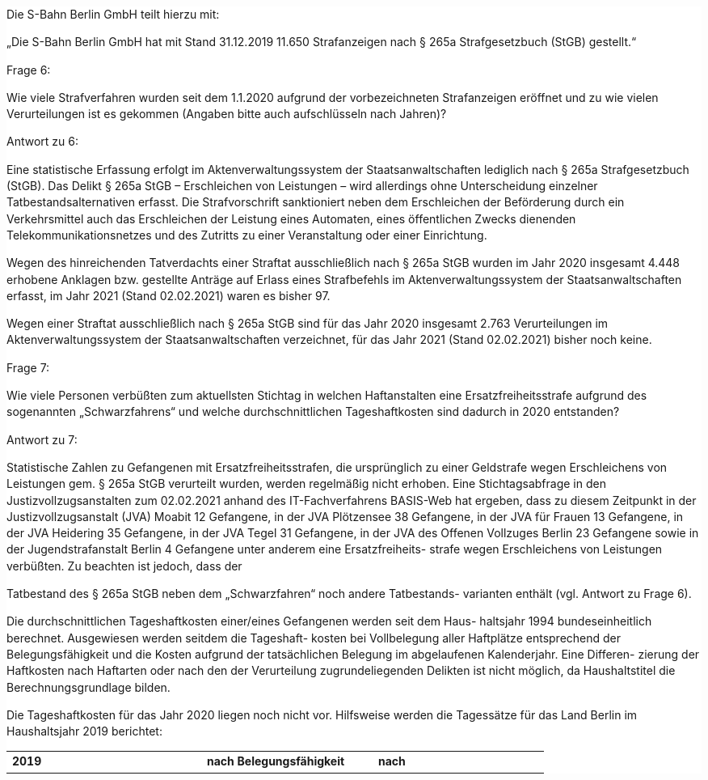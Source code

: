 Die S-Bahn Berlin GmbH teilt hierzu mit:

„Die S-Bahn Berlin GmbH hat mit Stand 31.12.2019 11.650 Strafanzeigen nach § 265a Strafgesetzbuch (StGB) gestellt.“

Frage 6:

Wie viele Strafverfahren wurden seit dem 1.1.2020 aufgrund der vorbezeichneten Strafanzeigen eröffnet und zu wie vielen Verurteilungen ist es gekommen (Angaben bitte auch aufschlüsseln nach Jahren)?

Antwort zu 6:

Eine statistische Erfassung erfolgt im Aktenverwaltungssystem der Staatsanwaltschaften lediglich nach § 265a Strafgesetzbuch (StGB). Das Delikt § 265a StGB – Erschleichen von Leistungen – wird allerdings ohne Unterscheidung einzelner Tatbestandsalternativen erfasst. Die Strafvorschrift sanktioniert neben dem Erschleichen der Beförderung durch ein Verkehrsmittel auch das Erschleichen der Leistung eines Automaten, eines öffentlichen Zwecks dienenden Telekommunikationsnetzes und des Zutritts zu einer Veranstaltung oder einer Einrichtung.

Wegen des hinreichenden Tatverdachts einer Straftat ausschließlich nach § 265a StGB wurden im Jahr 2020 insgesamt 4.448 erhobene Anklagen bzw. gestellte Anträge auf Erlass eines Strafbefehls im Aktenverwaltungssystem der Staatsanwaltschaften erfasst, im Jahr 2021 (Stand 02.02.2021) waren es bisher 97.

Wegen einer Straftat ausschließlich nach § 265a StGB sind für das Jahr 2020 insgesamt 2.763 Verurteilungen im Aktenverwaltungssystem der Staatsanwaltschaften verzeichnet, für das Jahr 2021 (Stand 02.02.2021) bisher noch keine.

Frage 7:

Wie viele Personen verbüßten zum aktuellsten Stichtag in welchen Haftanstalten eine Ersatzfreiheitsstrafe aufgrund des sogenannten „Schwarzfahrens“ und welche durchschnittlichen Tageshaftkosten sind dadurch in 2020 entstanden?

Antwort zu 7:

Statistische Zahlen zu Gefangenen mit Ersatzfreiheitsstrafen, die ursprünglich zu einer Geldstrafe wegen Erschleichens von Leistungen gem. § 265a StGB verurteilt wurden, werden regelmäßig nicht erhoben. Eine Stichtagsabfrage in den Justizvollzugsanstalten zum 02.02.2021 anhand des IT-Fachverfahrens BASIS-Web hat ergeben, dass zu diesem Zeitpunkt in der Justizvollzugsanstalt (JVA) Moabit 12 Gefangene, in der JVA Plötzensee 38 Gefangene, in der JVA für Frauen 13 Gefangene, in der JVA Heidering 35 Gefangene, in der JVA Tegel 31 Gefangene, in der JVA des Offenen Vollzuges Berlin 23 Gefangene sowie in der Jugendstrafanstalt Berlin 4 Gefangene unter anderem eine Ersatzfreiheits- strafe wegen Erschleichens von Leistungen verbüßten. Zu beachten ist jedoch, dass der

Tatbestand des § 265a StGB neben dem „Schwarzfahren“ noch andere Tatbestands- varianten enthält (vgl. Antwort zu Frage 6).

Die durchschnittlichen Tageshaftkosten einer/eines Gefangenen werden seit dem Haus- haltsjahr 1994 bundeseinheitlich berechnet. Ausgewiesen werden seitdem die Tageshaft- kosten bei Vollbelegung aller Haftplätze entsprechend der Belegungsfähigkeit und die Kosten aufgrund der tatsächlichen Belegung im abgelaufenen Kalenderjahr. Eine Differen- zierung der Haftkosten nach Haftarten oder nach den der Verurteilung zugrundeliegenden Delikten ist nicht möglich, da Haushaltstitel die Berechnungsgrundlage bilden.

Die Tageshaftkosten für das Jahr 2020 liegen noch nicht vor. Hilfsweise werden die Tagessätze für das Land Berlin im Haushaltsjahr 2019 berichtet:
<table>
<tbody>
<tr>
<td width="227"><strong>2019</strong></td>
<td width="198"><strong>nach</strong> <strong>Belegungsfähigkeit</strong></td>
<td width="198"><strong>nach</strong>
